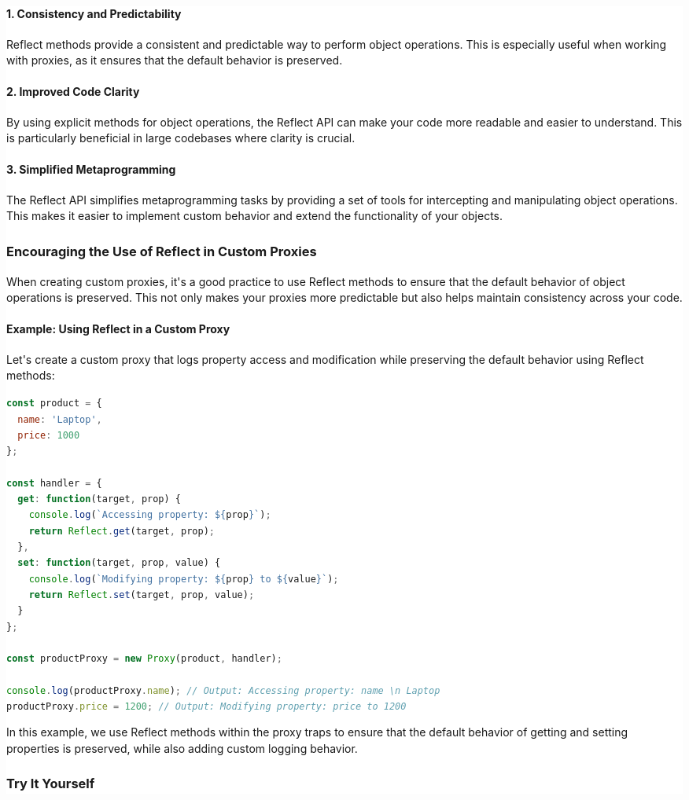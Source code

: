 #### 1. Consistency and Predictability

Reflect methods provide a consistent and predictable way to perform object operations. This is especially useful when working with proxies, as it ensures that the default behavior is preserved.

#### 2. Improved Code Clarity

By using explicit methods for object operations, the Reflect API can make your code more readable and easier to understand. This is particularly beneficial in large codebases where clarity is crucial.

#### 3. Simplified Metaprogramming

The Reflect API simplifies metaprogramming tasks by providing a set of tools for intercepting and manipulating object operations. This makes it easier to implement custom behavior and extend the functionality of your objects.

### Encouraging the Use of Reflect in Custom Proxies

When creating custom proxies, it's a good practice to use Reflect methods to ensure that the default behavior of object operations is preserved. This not only makes your proxies more predictable but also helps maintain consistency across your code.

#### Example: Using Reflect in a Custom Proxy

Let's create a custom proxy that logs property access and modification while preserving the default behavior using Reflect methods:

```javascript
const product = {
  name: 'Laptop',
  price: 1000
};

const handler = {
  get: function(target, prop) {
    console.log(`Accessing property: ${prop}`);
    return Reflect.get(target, prop);
  },
  set: function(target, prop, value) {
    console.log(`Modifying property: ${prop} to ${value}`);
    return Reflect.set(target, prop, value);
  }
};

const productProxy = new Proxy(product, handler);

console.log(productProxy.name); // Output: Accessing property: name \n Laptop
productProxy.price = 1200; // Output: Modifying property: price to 1200
```

In this example, we use Reflect methods within the proxy traps to ensure that the default behavior of getting and setting properties is preserved, while also adding custom logging behavior.

### Try It Yourself
